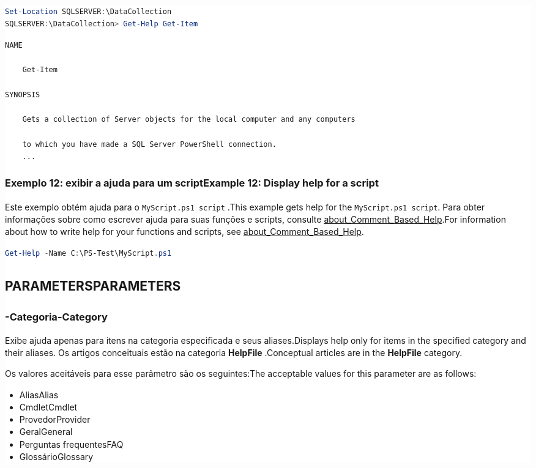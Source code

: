 ```powershell
Set-Location SQLSERVER:\DataCollection
SQLSERVER:\DataCollection> Get-Help Get-Item
```

```Output
NAME

    Get-Item

SYNOPSIS

    Gets a collection of Server objects for the local computer and any computers

    to which you have made a SQL Server PowerShell connection.
    ...
```

### <span data-ttu-id="7f3b1-197">Exemplo 12: exibir a ajuda para um script</span><span class="sxs-lookup"><span data-stu-id="7f3b1-197">Example 12: Display help for a script</span></span>

<span data-ttu-id="7f3b1-198">Este exemplo obtém ajuda para o `MyScript.ps1 script` .</span><span class="sxs-lookup"><span data-stu-id="7f3b1-198">This example gets help for the `MyScript.ps1 script`.</span></span> <span data-ttu-id="7f3b1-199">Para obter informações sobre como escrever ajuda para suas funções e scripts, consulte [about_Comment_Based_Help](./About/about_Comment_Based_Help.md).</span><span class="sxs-lookup"><span data-stu-id="7f3b1-199">For information about how to write help for your functions and scripts, see [about_Comment_Based_Help](./About/about_Comment_Based_Help.md).</span></span>

```powershell
Get-Help -Name C:\PS-Test\MyScript.ps1
```

## <span data-ttu-id="7f3b1-200">PARAMETERS</span><span class="sxs-lookup"><span data-stu-id="7f3b1-200">PARAMETERS</span></span>

### <span data-ttu-id="7f3b1-201">-Categoria</span><span class="sxs-lookup"><span data-stu-id="7f3b1-201">-Category</span></span>

<span data-ttu-id="7f3b1-202">Exibe ajuda apenas para itens na categoria especificada e seus aliases.</span><span class="sxs-lookup"><span data-stu-id="7f3b1-202">Displays help only for items in the specified category and their aliases.</span></span> <span data-ttu-id="7f3b1-203">Os artigos conceituais estão na categoria **HelpFile** .</span><span class="sxs-lookup"><span data-stu-id="7f3b1-203">Conceptual articles are in the **HelpFile** category.</span></span>

<span data-ttu-id="7f3b1-204">Os valores aceitáveis para esse parâmetro são os seguintes:</span><span class="sxs-lookup"><span data-stu-id="7f3b1-204">The acceptable values for this parameter are as follows:</span></span>

- <span data-ttu-id="7f3b1-205">Alias</span><span class="sxs-lookup"><span data-stu-id="7f3b1-205">Alias</span></span>
- <span data-ttu-id="7f3b1-206">Cmdlet</span><span class="sxs-lookup"><span data-stu-id="7f3b1-206">Cmdlet</span></span>
- <span data-ttu-id="7f3b1-207">Provedor</span><span class="sxs-lookup"><span data-stu-id="7f3b1-207">Provider</span></span>
- <span data-ttu-id="7f3b1-208">Geral</span><span class="sxs-lookup"><span data-stu-id="7f3b1-208">General</span></span>
- <span data-ttu-id="7f3b1-209">Perguntas frequentes</span><span class="sxs-lookup"><span data-stu-id="7f3b1-209">FAQ</span></span>
- <span data-ttu-id="7f3b1-210">Glossário</span><span class="sxs-lookup"><span data-stu-id="7f3b1-210">Glossary</span></span>